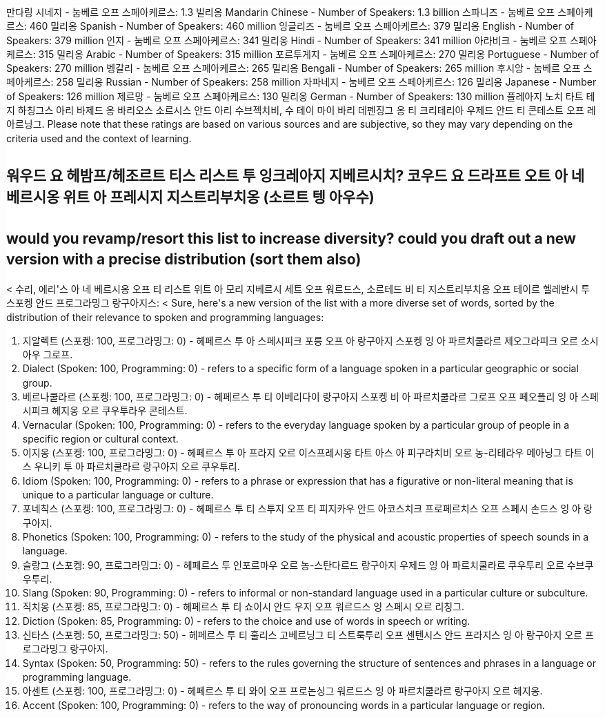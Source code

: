 만다링 시네지 - 눔베르 오프 스페아케르스: 1.3 빌리옹
Mandarin Chinese - Number of Speakers: 1.3 billion
스파니즈 - 눔베르 오프 스페아케르스: 460 밀리옹
Spanish - Number of Speakers: 460 million
잉글리즈 - 눔베르 오프 스페아케르스: 379 밀리옹
English - Number of Speakers: 379 million
인지 - 눔베르 오프 스페아케르스: 341 밀리옹
Hindi - Number of Speakers: 341 million
아라비크 - 눔베르 오프 스페아케르스: 315 밀리옹
Arabic - Number of Speakers: 315 million
포르투게지 - 눔베르 오프 스페아케르스: 270 밀리옹
Portuguese - Number of Speakers: 270 million
벵갈리 - 눔베르 오프 스페아케르스: 265 밀리옹
Bengali - Number of Speakers: 265 million
후시앙 - 눔베르 오프 스페아케르스: 258 밀리옹
Russian - Number of Speakers: 258 million
자파네지 - 눔베르 오프 스페아케르스: 126 밀리옹
Japanese - Number of Speakers: 126 million
제르망 - 눔베르 오프 스페아케르스: 130 밀리옹
German - Number of Speakers: 130 million
플레아지 노치 타트 테지 하칭그스 아리 바제드 옹 바리오스 소르시스 안드 아리 수브젝치비, 수 테이 마이 바리 데펜징그 옹 티 크리테리아 우제드 안드 티 콘테스트 오프 레아르닝그.
Please note that these ratings are based on various sources and are subjective, so they may vary depending on the criteria used and the context of learning.

## 워우드 요 헤밤프/헤조르트 티스 리스트 투 잉크레아지 지베르시치? 코우드 요 드라프트 오트 아 네 베르시옹 위트 아 프레시지 지스트리부치옹 (소르트 텡 아우수)
## would you revamp/resort this list to increase diversity? could you draft out a new version with a precise distribution (sort them also)

< 수리, 에리'스 아 네 베르시옹 오프 티 리스트 위트 아 모리 지베르시 세트 오프 워르드스, 소르테드 비 티 지스트리부치옹 오프 테이르 헬레반시 투 스포켕 안드 프로그라밍그 랑구아지스:
< Sure, here's a new version of the list with a more diverse set of words, sorted by the distribution of their relevance to spoken and programming languages:

1. 지알렉트 (스포켕: 100, 프로그라밍그: 0) - 헤페르스 투 아 스페시피크 포릉 오프 아 랑구아지 스포켕 잉 아 파르치쿨라르 제오그라피크 오르 소시아우 그로프.
1. Dialect (Spoken: 100, Programming: 0) - refers to a specific form of a language spoken in a particular geographic or social group.
2. 베르나쿨라르 (스포켕: 100, 프로그라밍그: 0) - 헤페르스 투 티 이베리다이 랑구아지 스포켕 비 아 파르치쿨라르 그로프 오프 페오플리 잉 아 스페시피크 헤지옹 오르 쿠우투라우 콘테스트.
2. Vernacular (Spoken: 100, Programming: 0) - refers to the everyday language spoken by a particular group of people in a specific region or cultural context.
3. 이지옹 (스포켕: 100, 프로그라밍그: 0) - 헤페르스 투 아 프라지 오르 이스프레시옹 타트 아스 아 피구라치비 오르 농-리테라우 메아닝그 타트 이스 우니키 투 아 파르치쿨라르 랑구아지 오르 쿠우투리.
3. Idiom (Spoken: 100, Programming: 0) - refers to a phrase or expression that has a figurative or non-literal meaning that is unique to a particular language or culture.
4. 포네칙스 (스포켕: 100, 프로그라밍그: 0) - 헤페르스 투 티 스투지 오프 티 피지카우 안드 아코스치크 프로페르치스 오프 스페시 손드스 잉 아 랑구아지.
4. Phonetics (Spoken: 100, Programming: 0) - refers to the study of the physical and acoustic properties of speech sounds in a language.
5. 슬랑그 (스포켕: 90, 프로그라밍그: 0) - 헤페르스 투 인포르마우 오르 농-스탄다르드 랑구아지 우제드 잉 아 파르치쿨라르 쿠우투리 오르 수브쿠우투리.
5. Slang (Spoken: 90, Programming: 0) - refers to informal or non-standard language used in a particular culture or subculture.
6. 직치옹 (스포켕: 85, 프로그라밍그: 0) - 헤페르스 투 티 쇼이시 안드 우지 오프 워르드스 잉 스페시 오르 리칭그.
6. Diction (Spoken: 85, Programming: 0) - refers to the choice and use of words in speech or writing.
7. 신타스 (스포켕: 50, 프로그라밍그: 50) - 헤페르스 투 티 훌리스 고베르닝그 티 스트룩투리 오프 센텐시스 안드 프라지스 잉 아 랑구아지 오르 프로그라밍그 랑구아지.
7. Syntax (Spoken: 50, Programming: 50) - refers to the rules governing the structure of sentences and phrases in a language or programming language.
8. 아센트 (스포켕: 100, 프로그라밍그: 0) - 헤페르스 투 티 와이 오프 프로논싱그 워르드스 잉 아 파르치쿨라르 랑구아지 오르 헤지옹.
8. Accent (Spoken: 100, Programming: 0) - refers to the way of pronouncing words in a particular language or region.
